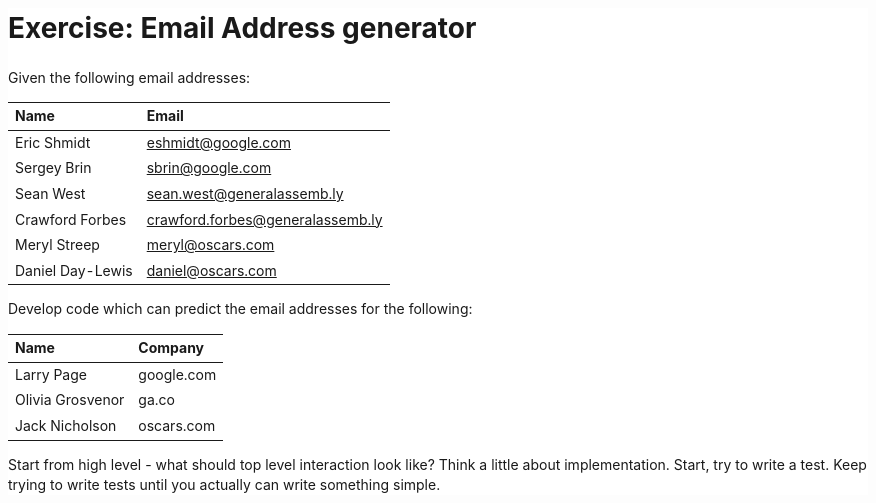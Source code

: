 # Exercise: Email Address generator
Given the following email addresses:

| Name | Email |
|:---- |:----- |
| Eric Shmidt | eshmidt@google.com |
| Sergey Brin | sbrin@google.com |
| Sean West| sean.west@generalassemb.ly|
| Crawford Forbes| crawford.forbes@generalassemb.ly|
| Meryl Streep | meryl@oscars.com |
| Daniel Day-Lewis | daniel@oscars.com |

Develop code which can predict the email addresses for the following:

| Name | Company |
|:---- |:----- |
| Larry Page | google.com |
| Olivia Grosvenor | ga.co |
| Jack Nicholson | oscars.com |


Start from high level - what should top level interaction look like? Think a little about implementation. Start, try to write a test. Keep trying to write tests until you actually can write something simple.
